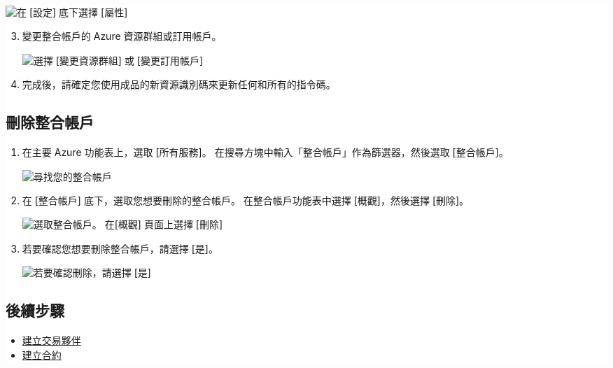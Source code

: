    ![在 [設定] 底下選擇 [屬性]](./media/logic-apps-enterprise-integration-create-integration-account/integration-account-properties.png)

3. 變更整合帳戶的 Azure 資源群組或訂用帳戶。

   ![選擇 [變更資源群組] 或 [變更訂用帳戶]](./media/logic-apps-enterprise-integration-create-integration-account/change-resource-group-subscription.png)

4. 完成後，請確定您使用成品的新資源識別碼來更新任何和所有的指令碼。  

## <a name="delete-integration-account"></a>刪除整合帳戶

1. 在主要 Azure 功能表上，選取 [所有服務]。 在搜尋方塊中輸入「整合帳戶」作為篩選器，然後選取 [整合帳戶]。

   ![尋找您的整合帳戶](./media/logic-apps-enterprise-integration-create-integration-account/create-integration-account.png)

2. 在 [整合帳戶] 底下，選取您想要刪除的整合帳戶。 在整合帳戶功能表中選擇 [概觀]，然後選擇 [刪除]。 

   ![選取整合帳戶。 在[概觀] 頁面上選擇 [刪除]](./media/logic-apps-enterprise-integration-create-integration-account/delete-integration-account.png)

3. 若要確認您想要刪除整合帳戶，請選擇 [是]。

   ![若要確認刪除，請選擇 [是]](./media/logic-apps-enterprise-integration-create-integration-account/confirm-delete.png)

## <a name="next-steps"></a>後續步驟

* [建立交易夥伴](../logic-apps/logic-apps-enterprise-integration-partners.md)
* [建立合約](../logic-apps/logic-apps-enterprise-integration-agreements.md)
